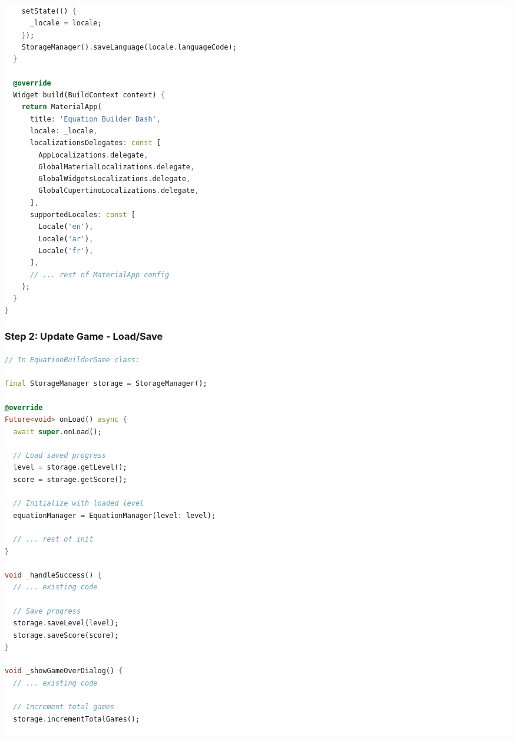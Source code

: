 ```dart
    setState(() {
      _locale = locale;
    });
    StorageManager().saveLanguage(locale.languageCode);
  }
  
  @override
  Widget build(BuildContext context) {
    return MaterialApp(
      title: 'Equation Builder Dash',
      locale: _locale,
      localizationsDelegates: const [
        AppLocalizations.delegate,
        GlobalMaterialLocalizations.delegate,
        GlobalWidgetsLocalizations.delegate,
        GlobalCupertinoLocalizations.delegate,
      ],
      supportedLocales: const [
        Locale('en'),
        Locale('ar'),
        Locale('fr'),
      ],
      // ... rest of MaterialApp config
    );
  }
}
```

### Step 2: Update Game - Load/Save

```dart
// In EquationBuilderGame class:

final StorageManager storage = StorageManager();

@override
Future<void> onLoad() async {
  await super.onLoad();
  
  // Load saved progress
  level = storage.getLevel();
  score = storage.getScore();
  
  // Initialize with loaded level
  equationManager = EquationManager(level: level);
  
  // ... rest of init
}

void _handleSuccess() {
  // ... existing code
  
  // Save progress
  storage.saveLevel(level);
  storage.saveScore(score);
}

void _showGameOverDialog() {
  // ... existing code
  
  // Increment total games
  storage.incrementTotalGames();
  
```